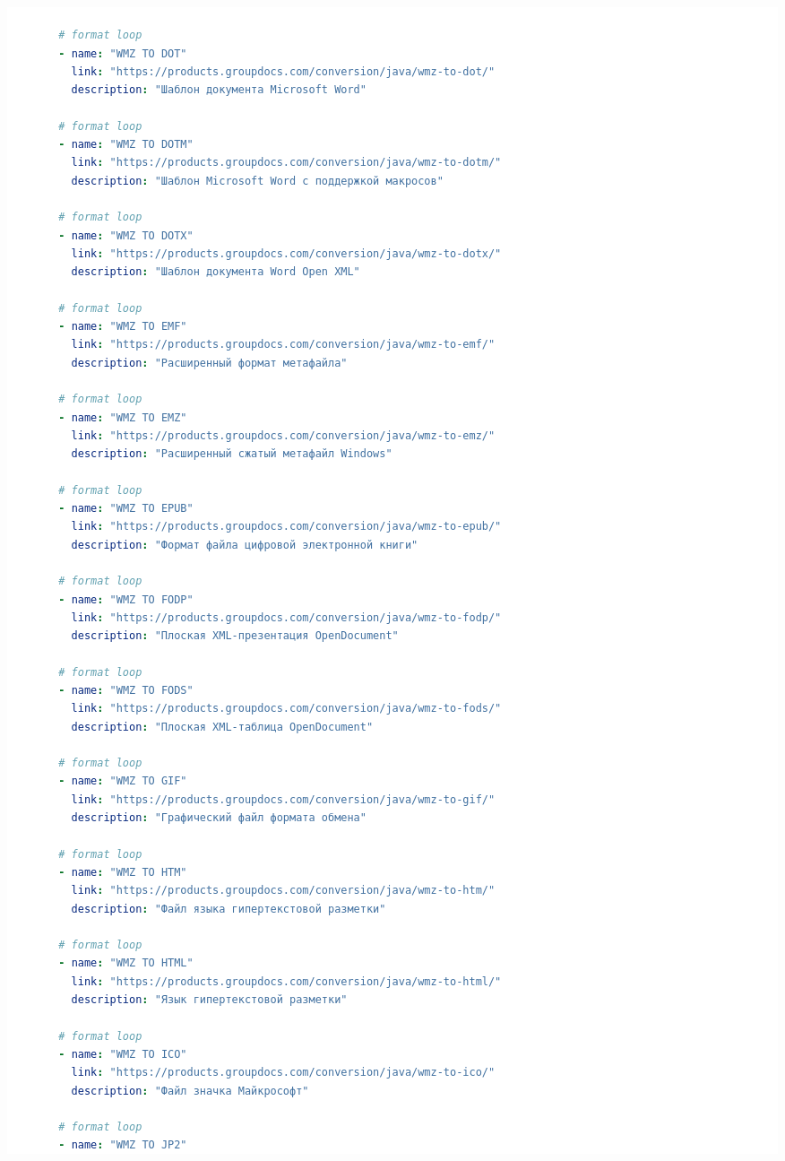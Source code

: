 ```yaml

        # format loop
        - name: "WMZ TO DOT"
          link: "https://products.groupdocs.com/conversion/java/wmz-to-dot/"
          description: "Шаблон документа Microsoft Word"

        # format loop
        - name: "WMZ TO DOTM"
          link: "https://products.groupdocs.com/conversion/java/wmz-to-dotm/"
          description: "Шаблон Microsoft Word с поддержкой макросов"

        # format loop
        - name: "WMZ TO DOTX"
          link: "https://products.groupdocs.com/conversion/java/wmz-to-dotx/"
          description: "Шаблон документа Word Open XML"

        # format loop
        - name: "WMZ TO EMF"
          link: "https://products.groupdocs.com/conversion/java/wmz-to-emf/"
          description: "Расширенный формат метафайла"

        # format loop
        - name: "WMZ TO EMZ"
          link: "https://products.groupdocs.com/conversion/java/wmz-to-emz/"
          description: "Расширенный сжатый метафайл Windows"

        # format loop
        - name: "WMZ TO EPUB"
          link: "https://products.groupdocs.com/conversion/java/wmz-to-epub/"
          description: "Формат файла цифровой электронной книги"

        # format loop
        - name: "WMZ TO FODP"
          link: "https://products.groupdocs.com/conversion/java/wmz-to-fodp/"
          description: "Плоская XML-презентация OpenDocument"

        # format loop
        - name: "WMZ TO FODS"
          link: "https://products.groupdocs.com/conversion/java/wmz-to-fods/"
          description: "Плоская XML-таблица OpenDocument"

        # format loop
        - name: "WMZ TO GIF"
          link: "https://products.groupdocs.com/conversion/java/wmz-to-gif/"
          description: "Графический файл формата обмена"

        # format loop
        - name: "WMZ TO HTM"
          link: "https://products.groupdocs.com/conversion/java/wmz-to-htm/"
          description: "Файл языка гипертекстовой разметки"

        # format loop
        - name: "WMZ TO HTML"
          link: "https://products.groupdocs.com/conversion/java/wmz-to-html/"
          description: "Язык гипертекстовой разметки"

        # format loop
        - name: "WMZ TO ICO"
          link: "https://products.groupdocs.com/conversion/java/wmz-to-ico/"
          description: "Файл значка Майкрософт"

        # format loop
        - name: "WMZ TO JP2"
```
